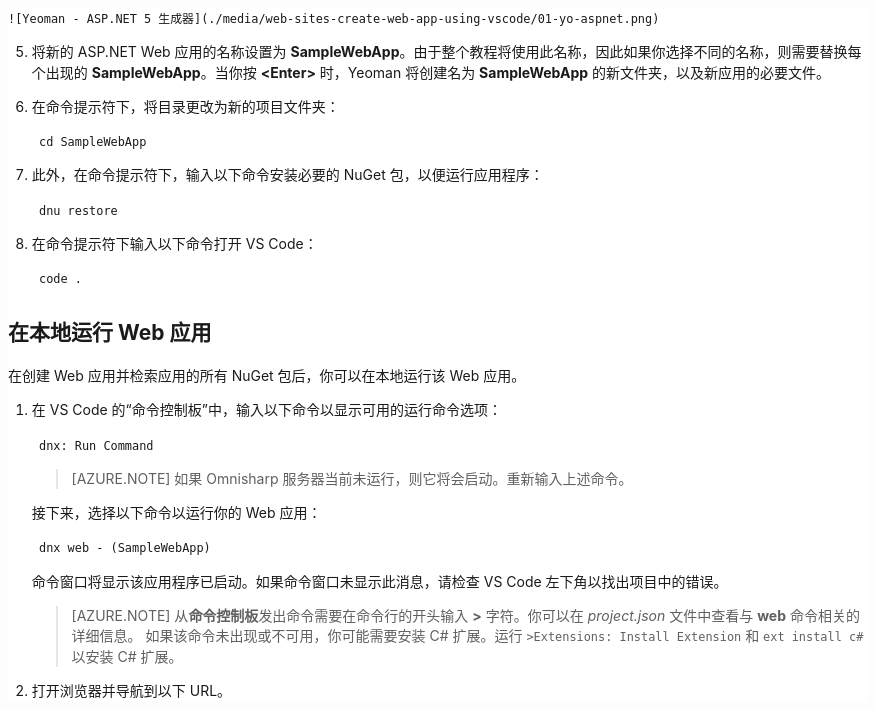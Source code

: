 	![Yeoman - ASP.NET 5 生成器](./media/web-sites-create-web-app-using-vscode/01-yo-aspnet.png)

5. 将新的 ASP.NET Web 应用的名称设置为 **SampleWebApp**。由于整个教程将使用此名称，因此如果你选择不同的名称，则需要替换每个出现的 **SampleWebApp**。当你按 **&lt;Enter>** 时，Yeoman 将创建名为 **SampleWebApp** 的新文件夹，以及新应用的必要文件。

6. 在命令提示符下，将目录更改为新的项目文件夹：

		cd SampleWebApp

7. 此外，在命令提示符下，输入以下命令安装必要的 NuGet 包，以便运行应用程序：

		dnu restore

8. 在命令提示符下输入以下命令打开 VS Code：

		code .

## 在本地运行 Web 应用

在创建 Web 应用并检索应用的所有 NuGet 包后，你可以在本地运行该 Web 应用。

1. 在 VS Code 的“命令控制板”中，输入以下命令以显示可用的运行命令选项：

		dnx: Run Command

	> [AZURE.NOTE] 如果 Omnisharp 服务器当前未运行，则它将会启动。重新输入上述命令。

	接下来，选择以下命令以运行你的 Web 应用：
		
		dnx web - (SampleWebApp)

	命令窗口将显示该应用程序已启动。如果命令窗口未显示此消息，请检查 VS Code 左下角以找出项目中的错误。
	
	> [AZURE.NOTE] 从**命令控制板**发出命令需要在命令行的开头输入 **>** 字符。你可以在 *project.json* 文件中查看与 **web** 命令相关的详细信息。
	> 如果该命令未出现或不可用，你可能需要安装 C# 扩展。运行 `>Extensions: Install Extension` 和 `ext install c#` 以安装 C# 扩展。

2. 打开浏览器并导航到以下 URL。
